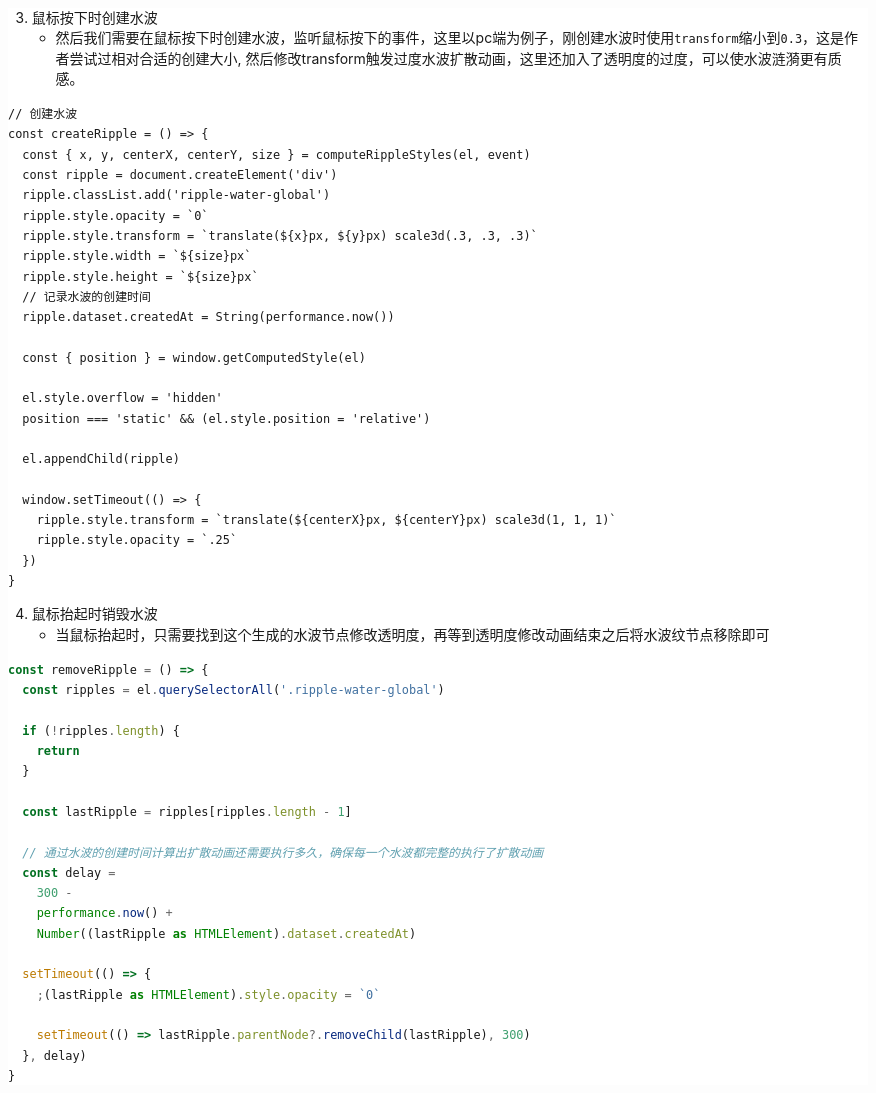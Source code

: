 3. 鼠标按下时创建水波
   * 然后我们需要在鼠标按下时创建水波，监听鼠标按下的事件，这里以pc端为例子，刚创建水波时使用`transform`缩小到`0.3`，这是作者尝试过相对合适的创建大小, 然后修改transform触发过度水波扩散动画，这里还加入了透明度的过度，可以使水波涟漪更有质感。

```tsx
// 创建水波
const createRipple = () => {
  const { x, y, centerX, centerY, size } = computeRippleStyles(el, event)
  const ripple = document.createElement('div')
  ripple.classList.add('ripple-water-global')
  ripple.style.opacity = `0`
  ripple.style.transform = `translate(${x}px, ${y}px) scale3d(.3, .3, .3)`
  ripple.style.width = `${size}px`
  ripple.style.height = `${size}px`
  // 记录水波的创建时间
  ripple.dataset.createdAt = String(performance.now())

  const { position } = window.getComputedStyle(el)

  el.style.overflow = 'hidden'
  position === 'static' && (el.style.position = 'relative')

  el.appendChild(ripple)

  window.setTimeout(() => {
    ripple.style.transform = `translate(${centerX}px, ${centerY}px) scale3d(1, 1, 1)`
    ripple.style.opacity = `.25`
  })
}

```

4. 鼠标抬起时销毁水波
   * 当鼠标抬起时，只需要找到这个生成的水波节点修改透明度，再等到透明度修改动画结束之后将水波纹节点移除即可

```ts
const removeRipple = () => {
  const ripples = el.querySelectorAll('.ripple-water-global')

  if (!ripples.length) {
    return
  }

  const lastRipple = ripples[ripples.length - 1]

  // 通过水波的创建时间计算出扩散动画还需要执行多久，确保每一个水波都完整的执行了扩散动画
  const delay =
    300 -
    performance.now() +
    Number((lastRipple as HTMLElement).dataset.createdAt)

  setTimeout(() => {
    ;(lastRipple as HTMLElement).style.opacity = `0`

    setTimeout(() => lastRipple.parentNode?.removeChild(lastRipple), 300)
  }, delay)
}

```
